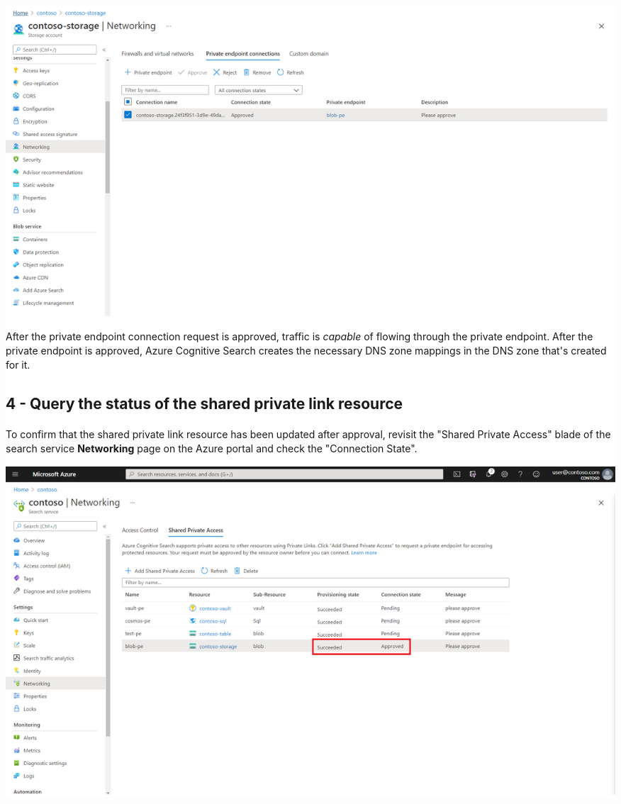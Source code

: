    ![Screenshot of the Azure portal, showing an "Approved" status on the "Private endpoint connections" pane.](media\search-indexer-howto-secure-access\storage-privateendpoint-after-approval.png)

After the private endpoint connection request is approved, traffic is *capable* of flowing through the private endpoint. After the private endpoint is approved, Azure Cognitive Search creates the necessary DNS zone mappings in the DNS zone that's created for it.

## 4 - Query the status of the shared private link resource

To confirm that the shared private link resource has been updated after approval, revisit the "Shared Private Access" blade of the search service **Networking** page on the Azure portal and check the "Connection State".

   ![Screenshot of the Azure portal, showing an "Approved" shared private link resource.](media\search-indexer-howto-secure-access\new-shared-private-link-resource-approved.png)
